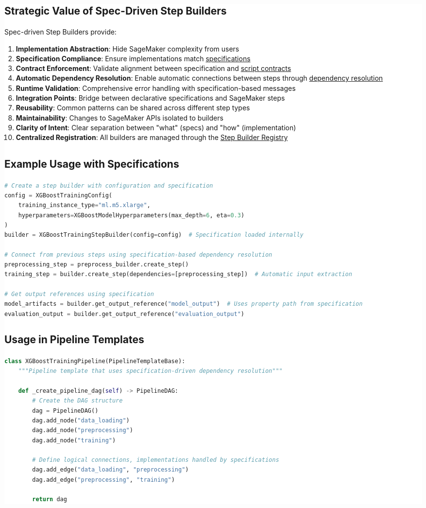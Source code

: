 ## Strategic Value of Spec-Driven Step Builders

Spec-driven Step Builders provide:

1. **Implementation Abstraction**: Hide SageMaker complexity from users
2. **Specification Compliance**: Ensure implementations match [specifications](step_specification.md)
3. **Contract Enforcement**: Validate alignment between specification and [script contracts](script_contract.md)
4. **Automatic Dependency Resolution**: Enable automatic connections between steps through [dependency resolution](dependency_resolver.md)
5. **Runtime Validation**: Comprehensive error handling with specification-based messages
6. **Integration Points**: Bridge between declarative specifications and SageMaker steps
7. **Reusability**: Common patterns can be shared across different step types
8. **Maintainability**: Changes to SageMaker APIs isolated to builders
9. **Clarity of Intent**: Clear separation between "what" (specs) and "how" (implementation)
10. **Centralized Registration**: All builders are managed through the [Step Builder Registry](step_builder_registry_design.md)

## Example Usage with Specifications

```python
# Create a step builder with configuration and specification
config = XGBoostTrainingConfig(
    training_instance_type="ml.m5.xlarge",
    hyperparameters=XGBoostModelHyperparameters(max_depth=6, eta=0.3)
)
builder = XGBoostTrainingStepBuilder(config=config)  # Specification loaded internally

# Connect from previous steps using specification-based dependency resolution
preprocessing_step = preprocess_builder.create_step()
training_step = builder.create_step(dependencies=[preprocessing_step])  # Automatic input extraction

# Get output references using specification
model_artifacts = builder.get_output_reference("model_output")  # Uses property path from specification
evaluation_output = builder.get_output_reference("evaluation_output")
```

## Usage in Pipeline Templates

```python
class XGBoostTrainingPipeline(PipelineTemplateBase):
    """Pipeline template that uses specification-driven dependency resolution"""
    
    def _create_pipeline_dag(self) -> PipelineDAG:
        # Create the DAG structure
        dag = PipelineDAG()
        dag.add_node("data_loading")
        dag.add_node("preprocessing") 
        dag.add_node("training")
        
        # Define logical connections, implementations handled by specifications
        dag.add_edge("data_loading", "preprocessing")
        dag.add_edge("preprocessing", "training")
        
        return dag
```
